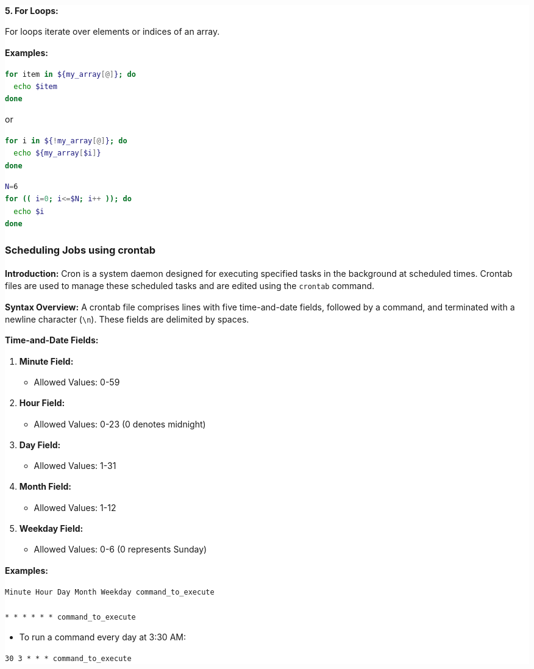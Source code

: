 **5. For Loops:**

For loops iterate over elements or indices of an array.

**Examples:**
```bash
for item in ${my_array[@]}; do
  echo $item
done
```
or
```bash
for i in ${!my_array[@]}; do
  echo ${my_array[$i]}
done
```

```bash
N=6
for (( i=0; i<=$N; i++ )); do
  echo $i
done
```

### Scheduling Jobs using crontab

**Introduction:**
Cron is a system daemon designed for executing specified tasks in the background at scheduled times. Crontab files are used to manage these scheduled tasks and are edited using the `crontab` command.

**Syntax Overview:**
A crontab file comprises lines with five time-and-date fields, followed by a command, and terminated with a newline character (`\n`). These fields are delimited by spaces.

**Time-and-Date Fields:**

1. **Minute Field:**
   - Allowed Values: 0-59

2. **Hour Field:**
   - Allowed Values: 0-23 (0 denotes midnight)

3. **Day Field:**
   - Allowed Values: 1-31

4. **Month Field:**
   - Allowed Values: 1-12

5. **Weekday Field:**
   - Allowed Values: 0-6 (0 represents Sunday)

**Examples:**
```plaintext
Minute Hour Day Month Weekday command_to_execute

* * * * * * command_to_execute
```
- To run a command every day at 3:30 AM:
```plaintext
30 3 * * * command_to_execute
```
